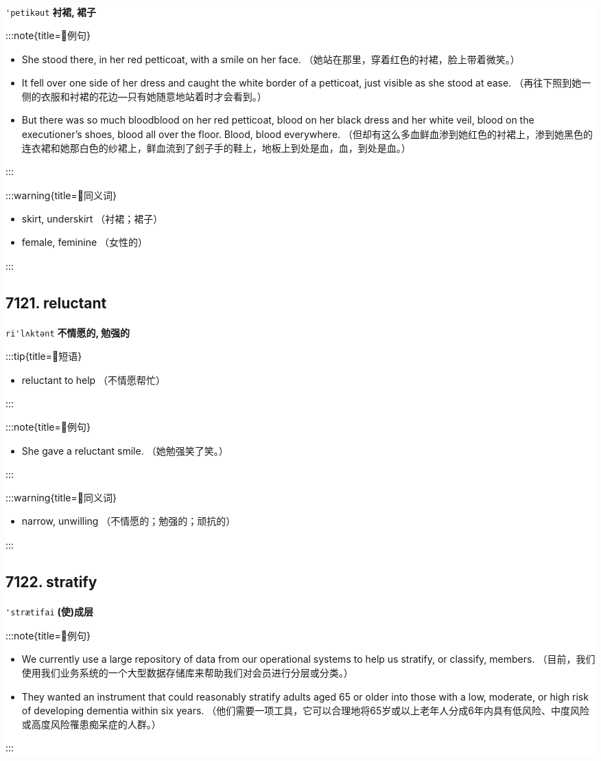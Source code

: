 `'petikəut`  **衬裙, 裙子**

:::note{title=🎤例句}

- She stood there, in her red petticoat, with a smile on her face. （她站在那里，穿着红色的衬裙，脸上带着微笑。）

- It fell over one side of her dress and caught the white border of a petticoat, just visible as she stood at ease. （再往下照到她一侧的衣服和衬裙的花边—只有她随意地站着时才会看到。）

- But there was so much bloodblood on her red petticoat, blood on her black dress and her white veil, blood on the executioner’s shoes, blood all over the floor. Blood, blood everywhere. （但却有这么多血鲜血渗到她红色的衬裙上，渗到她黑色的连衣裙和她那白色的纱裙上，鲜血流到了刽子手的鞋上，地板上到处是血，血，到处是血。）

:::

:::warning{title=🤔同义词}

- skirt, underskirt （衬裙；裙子）

- female, feminine （女性的）

:::


## 7121. reluctant

`ri'lʌktənt`  **不情愿的, 勉强的**

:::tip{title=🤩短语}

- reluctant to help （不情愿帮忙）

:::

:::note{title=🎤例句}

- She gave a reluctant smile. （她勉强笑了笑。）

:::

:::warning{title=🤔同义词}

- narrow, unwilling （不情愿的；勉强的；顽抗的）

:::


## 7122. stratify

`'strætifai`  **(使)成层**

:::note{title=🎤例句}

- We currently use a large repository of data from our operational systems to help us stratify, or classify, members. （目前，我们使用我们业务系统的一个大型数据存储库来帮助我们对会员进行分层或分类。）

- They wanted an instrument that could reasonably stratify adults aged 65 or older into those with a low, moderate, or high risk of developing dementia within six years. （他们需要一项工具，它可以合理地将65岁或以上老年人分成6年内具有低风险、中度风险或高度风险罹患痴呆症的人群。）

:::
